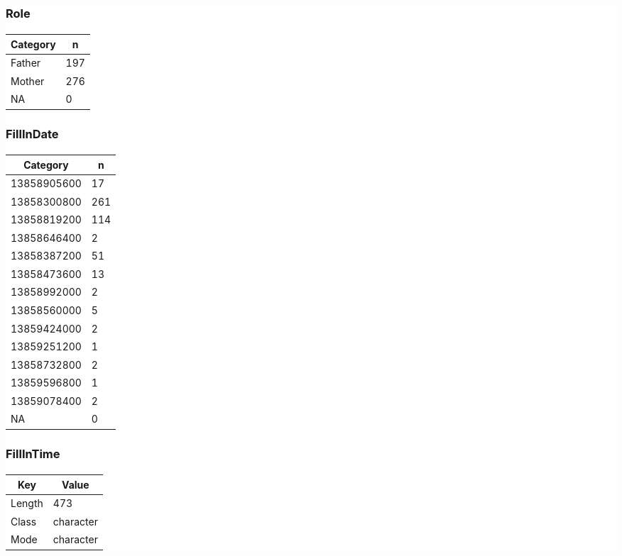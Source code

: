 
### Role


| Category | n |
| -------- | - |
| Father | 197 |
| Mother | 276 |
| NA | 0 |


### FillInDate


| Category | n |
| -------- | - |
| 13858905600 | 17 |
| 13858300800 | 261 |
| 13858819200 | 114 |
| 13858646400 | 2 |
| 13858387200 | 51 |
| 13858473600 | 13 |
| 13858992000 | 2 |
| 13858560000 | 5 |
| 13859424000 | 2 |
| 13859251200 | 1 |
| 13858732800 | 2 |
| 13859596800 | 1 |
| 13859078400 | 2 |
| NA | 0 |


### FillInTime


| Key | Value |
| --- | ----- |
| Length | 473 |
| Class | character |
| Mode | character |
